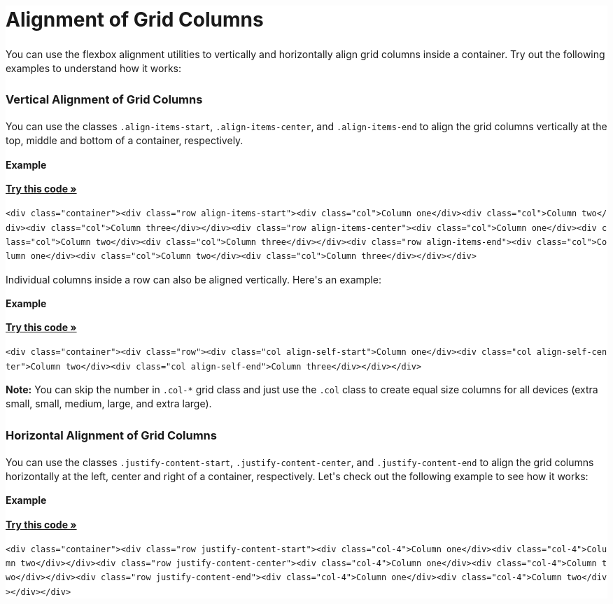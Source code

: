 
# **Alignment of Grid Columns**

You can use the flexbox alignment utilities to vertically and horizontally align grid columns inside a container. Try out the following examples to understand how it works:

### **Vertical Alignment of Grid Columns**

You can use the classes `.align-items-start`, `.align-items-center`, and `.align-items-end` to align the grid columns vertically at the top, middle and bottom of a container, respectively.

****Example****

**[Try this code »](https://www.tutorialrepublic.com/codelab.php?topic=bootstrap&file=vertical-alignment-of-columns)**

```markup
<div class="container"><div class="row align-items-start"><div class="col">Column one</div><div class="col">Column two</div><div class="col">Column three</div></div><div class="row align-items-center"><div class="col">Column one</div><div class="col">Column two</div><div class="col">Column three</div></div><div class="row align-items-end"><div class="col">Column one</div><div class="col">Column two</div><div class="col">Column three</div></div></div>
```

Individual columns inside a row can also be aligned vertically. Here's an example:

****Example****

**[Try this code »](https://www.tutorialrepublic.com/codelab.php?topic=bootstrap&file=vertical-alignment-of-individual-columns)**

```markup
<div class="container"><div class="row"><div class="col align-self-start">Column one</div><div class="col align-self-center">Column two</div><div class="col align-self-end">Column three</div></div></div>
```

**Note:** You can skip the number in `.col-*` grid class and just use the `.col` class to create equal size columns for all devices (extra small, small, medium, large, and extra large).

### **Horizontal Alignment of Grid Columns**

You can use the classes `.justify-content-start`, `.justify-content-center`, and `.justify-content-end` to align the grid columns horizontally at the left, center and right of a container, respectively. Let's check out the following example to see how it works:

****Example****

**[Try this code »](https://www.tutorialrepublic.com/codelab.php?topic=bootstrap&file=horizontal-alignment-of-columns)**

```markup
<div class="container"><div class="row justify-content-start"><div class="col-4">Column one</div><div class="col-4">Column two</div></div><div class="row justify-content-center"><div class="col-4">Column one</div><div class="col-4">Column two</div></div><div class="row justify-content-end"><div class="col-4">Column one</div><div class="col-4">Column two</div></div></div>
```
